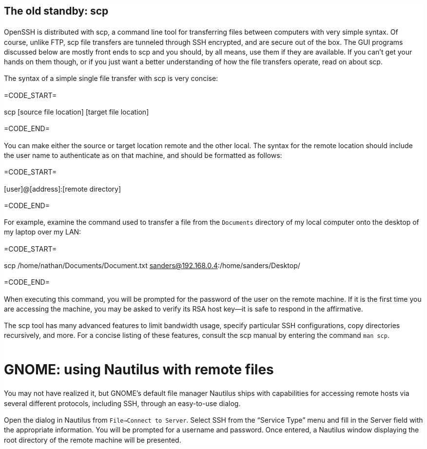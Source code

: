 
## The old standby: scp

OpenSSH is distributed with scp, a command line tool for transferring files between computers with very simple syntax. Of course, unlike FTP, scp file transfers are tunneled through SSH encrypted, and are secure out of the box. The GUI programs discussed below are mostly front ends to scp and you should, by all means, use them if they are available. If you can’t get your hands on them though, or if you just want a better understanding of how the file transfers operate, read on about scp.

The syntax of a simple single file transfer with scp is very concise:


=CODE_START=

scp [source file location] [target file location]

=CODE_END=

You can make either the source or target location remote and the other local. The syntax for the remote location should include the user name to authenticate as on that machine, and should be formatted as follows:


=CODE_START=

[user]@[address]:[remote directory]

=CODE_END=

For example, examine the command used to transfer a file from the `Documents` directory of my local computer onto the desktop of my laptop over my LAN:


=CODE_START=

scp /home/nathan/Documents/Document.txt sanders@192.168.0.4:/home/sanders/Desktop/

=CODE_END=

When executing this command, you will be prompted for the password of the user on the remote machine. If it is the first time you are accessing the machine, you may be asked to verify its RSA host key—it is safe to respond in the affirmative.

The scp tool has many advanced features to limit bandwidth usage, specify particular SSH configurations, copy directories recursively, and more. For a concise listing of these features, consult the scp manual by entering the command `man scp`.


# GNOME: using Nautilus with remote files

You may not have realized it, but GNOME’s default file manager Nautilus ships with capabilities for accessing remote hosts via several different protocols, including SSH, through an easy-to-use dialog.





Open the dialog in Nautilus from `File→Connect to Server`. Select SSH from the “Service Type” menu and fill in the Server field with the appropriate information. You will be prompted for a username and password. Once entered, a Nautilus window displaying the root directory of the remote machine will be presented.
